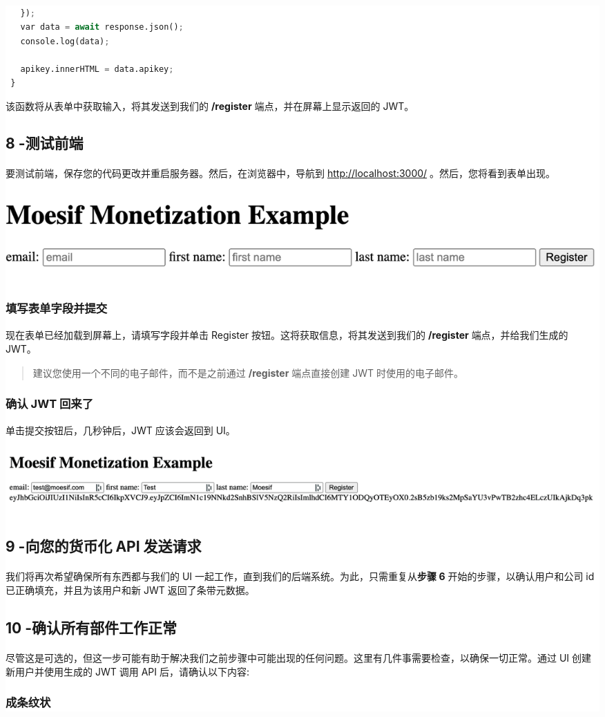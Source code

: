 ```py
   });
   var data = await response.json();
   console.log(data);

   apikey.innerHTML = data.apikey;
 } 
```

该函数将从表单中获取输入，将其发送到我们的 **/register** 端点，并在屏幕上显示返回的 JWT。

## 8 -测试前端

要测试前端，保存您的代码更改并重启服务器。然后，在浏览器中，导航到 [http://localhost:3000/](http://localhost:3000/) 。然后，您将看到表单出现。

![example](img/4c633cc2de15122c56bb85ffd54cd00e.png)

### 填写表单字段并提交

现在表单已经加载到屏幕上，请填写字段并单击 Register 按钮。这将获取信息，将其发送到我们的 **/register** 端点，并给我们生成的 JWT。

> 建议您使用一个不同的电子邮件，而不是之前通过 **/register** 端点直接创建 JWT 时使用的电子邮件。

### 确认 JWT 回来了

单击提交按钮后，几秒钟后，JWT 应该会返回到 UI。

![example](img/de159d3b2ccd7d420c018cdc98547dbc.png)

## 9 -向您的货币化 API 发送请求

我们将再次希望确保所有东西都与我们的 UI 一起工作，直到我们的后端系统。为此，只需重复从**步骤 6** 开始的步骤，以确认用户和公司 id 已正确填充，并且为该用户和新 JWT 返回了条带元数据。

## 10 -确认所有部件工作正常

尽管这是可选的，但这一步可能有助于解决我们之前步骤中可能出现的任何问题。这里有几件事需要检查，以确保一切正常。通过 UI 创建新用户并使用生成的 JWT 调用 API 后，请确认以下内容:

### 成条纹状
